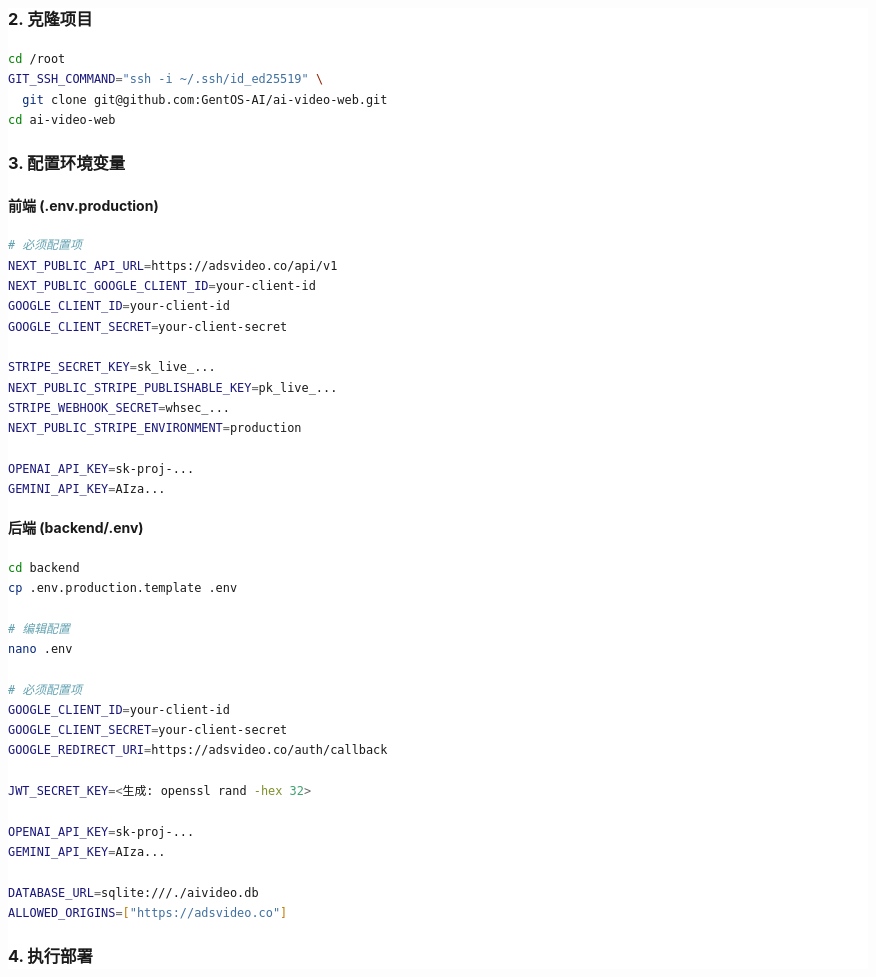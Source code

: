 ### 2. 克隆项目

```bash
cd /root
GIT_SSH_COMMAND="ssh -i ~/.ssh/id_ed25519" \
  git clone git@github.com:GentOS-AI/ai-video-web.git
cd ai-video-web
```

### 3. 配置环境变量

#### 前端 (.env.production)

```bash
# 必须配置项
NEXT_PUBLIC_API_URL=https://adsvideo.co/api/v1
NEXT_PUBLIC_GOOGLE_CLIENT_ID=your-client-id
GOOGLE_CLIENT_ID=your-client-id
GOOGLE_CLIENT_SECRET=your-client-secret

STRIPE_SECRET_KEY=sk_live_...
NEXT_PUBLIC_STRIPE_PUBLISHABLE_KEY=pk_live_...
STRIPE_WEBHOOK_SECRET=whsec_...
NEXT_PUBLIC_STRIPE_ENVIRONMENT=production

OPENAI_API_KEY=sk-proj-...
GEMINI_API_KEY=AIza...
```

#### 后端 (backend/.env)

```bash
cd backend
cp .env.production.template .env

# 编辑配置
nano .env

# 必须配置项
GOOGLE_CLIENT_ID=your-client-id
GOOGLE_CLIENT_SECRET=your-client-secret
GOOGLE_REDIRECT_URI=https://adsvideo.co/auth/callback

JWT_SECRET_KEY=<生成: openssl rand -hex 32>

OPENAI_API_KEY=sk-proj-...
GEMINI_API_KEY=AIza...

DATABASE_URL=sqlite:///./aivideo.db
ALLOWED_ORIGINS=["https://adsvideo.co"]
```

### 4. 执行部署
